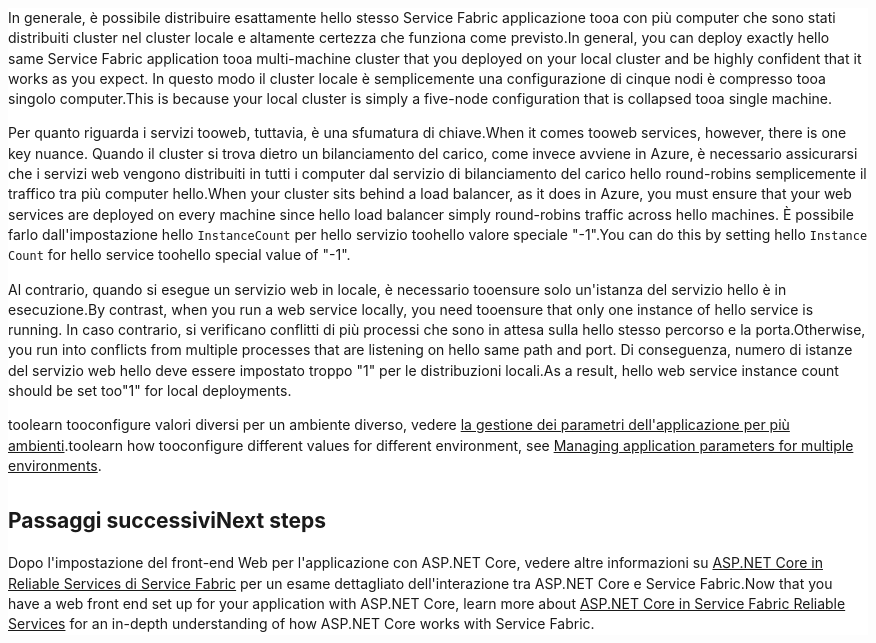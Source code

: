 <span data-ttu-id="81c3d-216">In generale, è possibile distribuire esattamente hello stesso Service Fabric applicazione tooa con più computer che sono stati distribuiti cluster nel cluster locale e altamente certezza che funziona come previsto.</span><span class="sxs-lookup"><span data-stu-id="81c3d-216">In general, you can deploy exactly hello same Service Fabric application tooa multi-machine cluster that you deployed on your local cluster and be highly confident that it works as you expect.</span></span> <span data-ttu-id="81c3d-217">In questo modo il cluster locale è semplicemente una configurazione di cinque nodi è compresso tooa singolo computer.</span><span class="sxs-lookup"><span data-stu-id="81c3d-217">This is because your local cluster is simply a five-node configuration that is collapsed tooa single machine.</span></span>

<span data-ttu-id="81c3d-218">Per quanto riguarda i servizi tooweb, tuttavia, è una sfumatura di chiave.</span><span class="sxs-lookup"><span data-stu-id="81c3d-218">When it comes tooweb services, however, there is one key nuance.</span></span> <span data-ttu-id="81c3d-219">Quando il cluster si trova dietro un bilanciamento del carico, come invece avviene in Azure, è necessario assicurarsi che i servizi web vengono distribuiti in tutti i computer dal servizio di bilanciamento del carico hello round-robins semplicemente il traffico tra più computer hello.</span><span class="sxs-lookup"><span data-stu-id="81c3d-219">When your cluster sits behind a load balancer, as it does in Azure, you must ensure that your web services are deployed on every machine since hello load balancer simply round-robins traffic across hello machines.</span></span> <span data-ttu-id="81c3d-220">È possibile farlo dall'impostazione hello `InstanceCount` per hello servizio toohello valore speciale "-1".</span><span class="sxs-lookup"><span data-stu-id="81c3d-220">You can do this by setting hello `InstanceCount` for hello service toohello special value of "-1".</span></span>

<span data-ttu-id="81c3d-221">Al contrario, quando si esegue un servizio web in locale, è necessario tooensure solo un'istanza del servizio hello è in esecuzione.</span><span class="sxs-lookup"><span data-stu-id="81c3d-221">By contrast, when you run a web service locally, you need tooensure that only one instance of hello service is running.</span></span> <span data-ttu-id="81c3d-222">In caso contrario, si verificano conflitti di più processi che sono in attesa sulla hello stesso percorso e la porta.</span><span class="sxs-lookup"><span data-stu-id="81c3d-222">Otherwise, you run into conflicts from multiple processes that are listening on hello same path and port.</span></span> <span data-ttu-id="81c3d-223">Di conseguenza, numero di istanze del servizio web hello deve essere impostato troppo "1" per le distribuzioni locali.</span><span class="sxs-lookup"><span data-stu-id="81c3d-223">As a result, hello web service instance count should be set too"1" for local deployments.</span></span>

<span data-ttu-id="81c3d-224">toolearn tooconfigure valori diversi per un ambiente diverso, vedere [la gestione dei parametri dell'applicazione per più ambienti](service-fabric-manage-multiple-environment-app-configuration.md).</span><span class="sxs-lookup"><span data-stu-id="81c3d-224">toolearn how tooconfigure different values for different environment, see [Managing application parameters for multiple environments](service-fabric-manage-multiple-environment-app-configuration.md).</span></span>

## <a name="next-steps"></a><span data-ttu-id="81c3d-225">Passaggi successivi</span><span class="sxs-lookup"><span data-stu-id="81c3d-225">Next steps</span></span>
<span data-ttu-id="81c3d-226">Dopo l'impostazione del front-end Web per l'applicazione con ASP.NET Core, vedere altre informazioni su [ASP.NET Core in Reliable Services di Service Fabric](service-fabric-reliable-services-communication-aspnetcore.md) per un esame dettagliato dell'interazione tra ASP.NET Core e Service Fabric.</span><span class="sxs-lookup"><span data-stu-id="81c3d-226">Now that you have a web front end set up for your application with ASP.NET Core, learn more about [ASP.NET Core in Service Fabric Reliable Services](service-fabric-reliable-services-communication-aspnetcore.md) for an in-depth understanding of how ASP.NET Core works with Service Fabric.</span></span>
